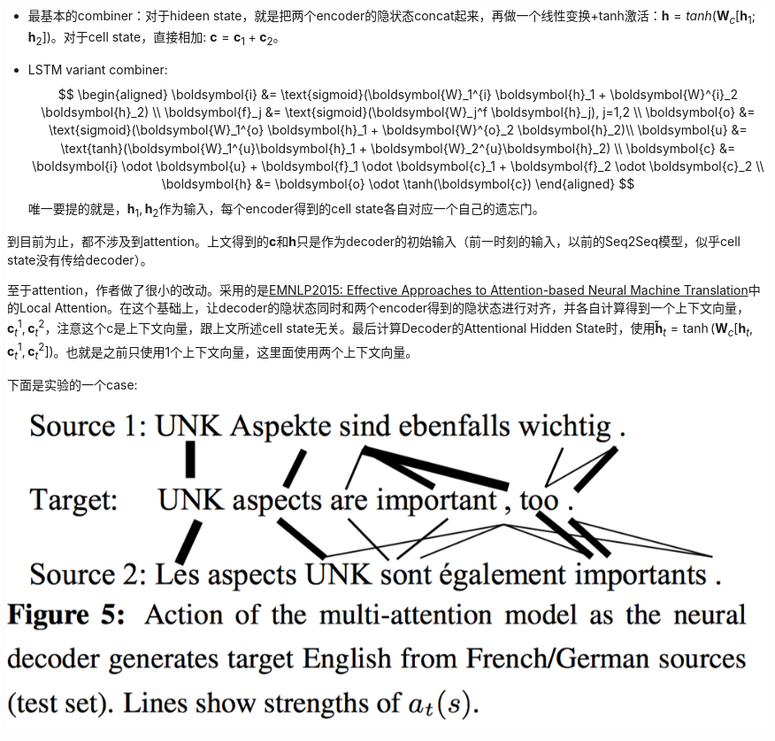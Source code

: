 - 最基本的combiner：对于hideen state，就是把两个encoder的隐状态concat起来，再做一个线性变换+tanh激活：$\boldsymbol{h} = tanh(\boldsymbol{W}_c [\boldsymbol{h}_1 ; \boldsymbol{h}_2 ])$。对于cell state，直接相加: $\boldsymbol{c}=\boldsymbol{c}_1+\boldsymbol{c}_2$。

- LSTM variant combiner: 
  $$
  \begin{aligned}
  \boldsymbol{i} &= \text{sigmoid}(\boldsymbol{W}_1^{i} \boldsymbol{h}_1 + \boldsymbol{W}^{i}_2 \boldsymbol{h}_2) \\
  \boldsymbol{f}_j &= \text{sigmoid}(\boldsymbol{W}_j^f \boldsymbol{h}_j), j=1,2 \\
  \boldsymbol{o} &= \text{sigmoid}(\boldsymbol{W}_1^{o} \boldsymbol{h}_1 + \boldsymbol{W}^{o}_2 \boldsymbol{h}_2)\\
  \boldsymbol{u} &= \text{tanh}(\boldsymbol{W}_1^{u}\boldsymbol{h}_1 + \boldsymbol{W}_2^{u}\boldsymbol{h}_2) \\
  \boldsymbol{c} &= \boldsymbol{i} \odot \boldsymbol{u} + \boldsymbol{f}_1 \odot \boldsymbol{c}_1 + \boldsymbol{f}_2 \odot \boldsymbol{c}_2 \\
  \boldsymbol{h} &= \boldsymbol{o} \odot \tanh(\boldsymbol{c})
  \end{aligned}
  $$
  唯一要提的就是，$\boldsymbol{h}_1,\boldsymbol{h}_2$作为输入，每个encoder得到的cell state各自对应一个自己的遗忘门。

到目前为止，都不涉及到attention。上文得到的$\boldsymbol{c}$和$\boldsymbol{h}$只是作为decoder的初始输入（前一时刻的输入，以前的Seq2Seq模型，似乎cell state没有传给decoder）。

至于attention，作者做了很小的改动。采用的是[EMNLP2015: Effective Approaches to Attention-based Neural Machine Translation](http://aclweb.org/anthology/D15-1166)中的Local Attention。在这个基础上，让decoder的隐状态同时和两个encoder得到的隐状态进行对齐，并各自计算得到一个上下文向量，$\boldsymbol{c}_t^1, \boldsymbol{c}_t^2$，注意这个c是上下文向量，跟上文所述cell state无关。最后计算Decoder的Attentional Hidden State时，使用$\boldsymbol{\tilde{h}}_t = \tanh(\boldsymbol{W}_c[\boldsymbol{h}_t,\boldsymbol{c}_t^1,\boldsymbol{c}_t^2])$。也就是之前只使用1个上下文向量，这里面使用两个上下文向量。

下面是实验的一个case:

![multi-source-case](/picture/machine-learning/multi-source-case.png)


